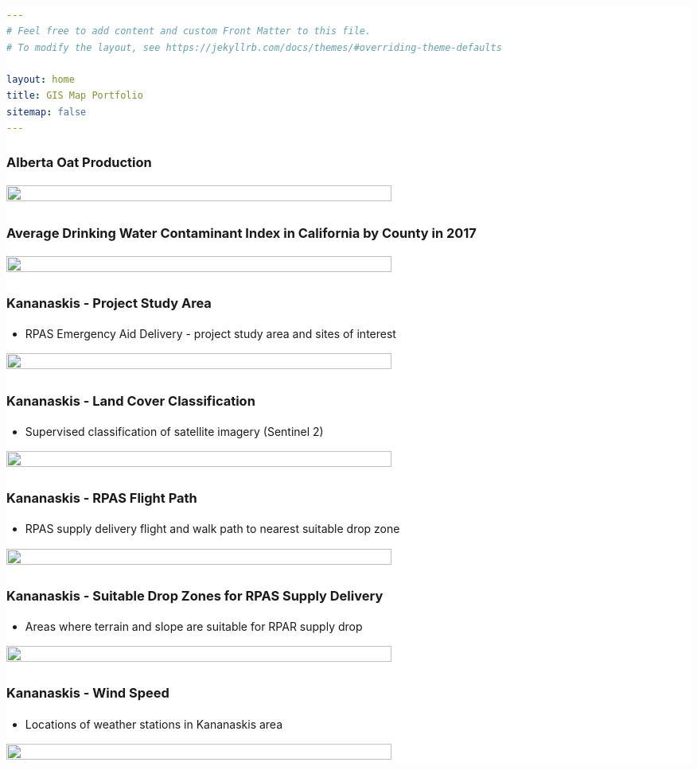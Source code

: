 ```yaml
---
# Feel free to add content and custom Front Matter to this file.
# To modify the layout, see https://jekyllrb.com/docs/themes/#overriding-theme-defaults

layout: home
title: GIS Map Portfolio
sitemap: false
---
```


### Alberta Oat Production
<img src="{{site.baseurl}}/assets/images/alberta_oats.png" height="75%" width="75%" >

### Average Drinking Water Contaminant Index in California by County in 2017
<img src="{{site.baseurl}}/assets/images/california.png" height="75%" width="75%" >

### Kananaskis - Project Study Area
* RPAS Emergency Aid Delivery - project study area and sites of interest
<img src="{{site.baseurl}}/assets/images/study_area.png" height="75%" width="75%" >

### Kananaskis - Land Cover Classification
* Supervised classification of satellite imagery (Sentinel 2)
<img src="{{site.baseurl}}/assets/images/kananaskis.png" height="75%" width="75%" >

### Kananaskis - RPAS Flight Path
* RPAS supply delivery flight and walk path to nearest suitable drop zone
<img src="{{site.baseurl}}/assets/images/rpas.png" height="75%" width="75%" >

### Kananaskis - Suitable Drop Zones for RPAS Supply Delivery
* Areas where terrain and slope are suitable for RPAR supply drop
<img src="{{site.baseurl}}/assets/images/drop_zones.png" height="75%" width="75%" >

### Kananaskis - Wind Speed
* Locations of weather stations in Kananaskis area
<img src="{{site.baseurl}}/assets/images/wind_speed.png" height="75%" width="75%" >

